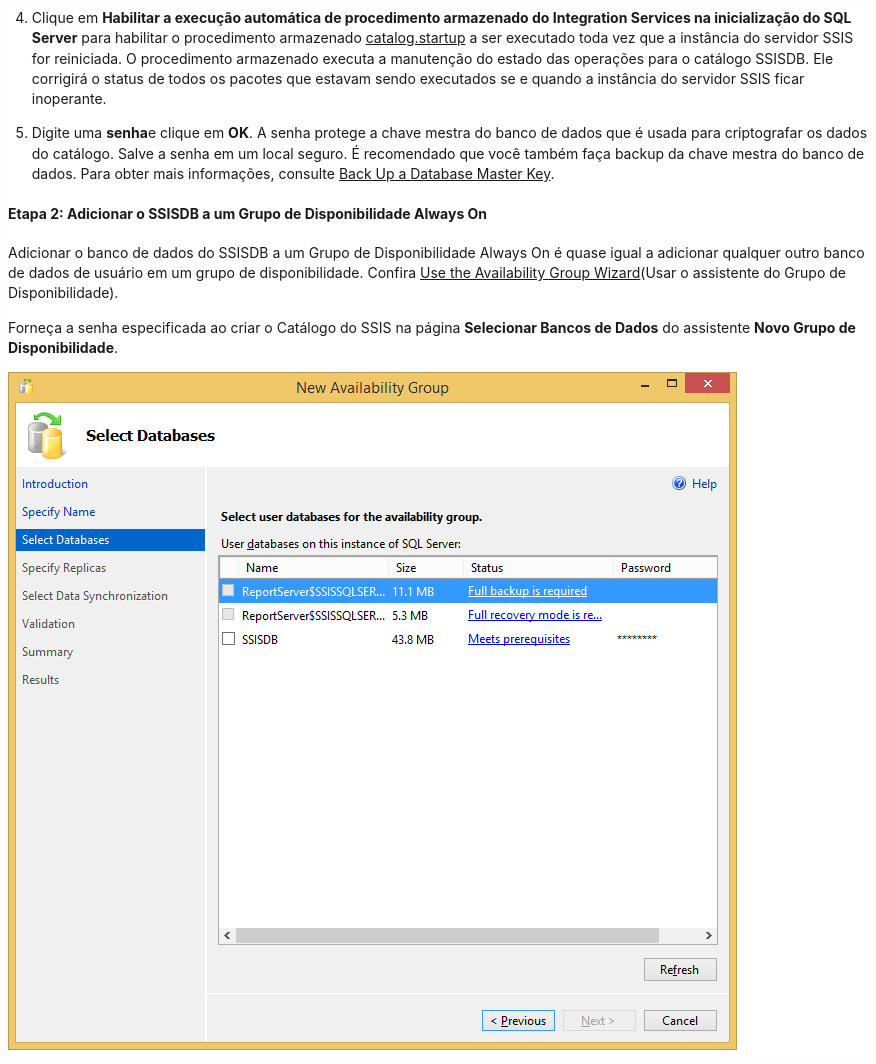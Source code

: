 4.  Clique em **Habilitar a execução automática de procedimento armazenado do Integration Services na inicialização do SQL Server** para habilitar o procedimento armazenado [catalog.startup](../system-stored-procedures/catalog-startup.md) a ser executado toda vez que a instância do servidor SSIS for reiniciada. O procedimento armazenado executa a manutenção do estado das operações para o catálogo SSISDB. Ele corrigirá o status de todos os pacotes que estavam sendo executados se e quando a instância do servidor SSIS ficar inoperante.  
  
5.  Digite uma **senha**e clique em **OK**. A senha protege a chave mestra do banco de dados que é usada para criptografar os dados do catálogo. Salve a senha em um local seguro. É recomendado que você também faça backup da chave mestra do banco de dados. Para obter mais informações, consulte [Back Up a Database Master Key](../../relational-databases/security/encryption/back-up-a-database-master-key.md).  
  
####  <a name="Step2"></a> Etapa 2: Adicionar o SSISDB a um Grupo de Disponibilidade Always On  
Adicionar o banco de dados do SSISDB a um Grupo de Disponibilidade Always On é quase igual a adicionar qualquer outro banco de dados de usuário em um grupo de disponibilidade. Confira [Use the Availability Group Wizard](../../database-engine/availability-groups/windows/use-the-availability-group-wizard-sql-server-management-studio.md)(Usar o assistente do Grupo de Disponibilidade).  
  
Forneça a senha especificada ao criar o Catálogo do SSIS na página **Selecionar Bancos de Dados** do assistente **Novo Grupo de Disponibilidade**.

![Novo Grupo de Disponibilidade](../../integration-services/service/media/ssis-newavailabilitygroup.png "Novo Grupo de Disponibilidade")  
  